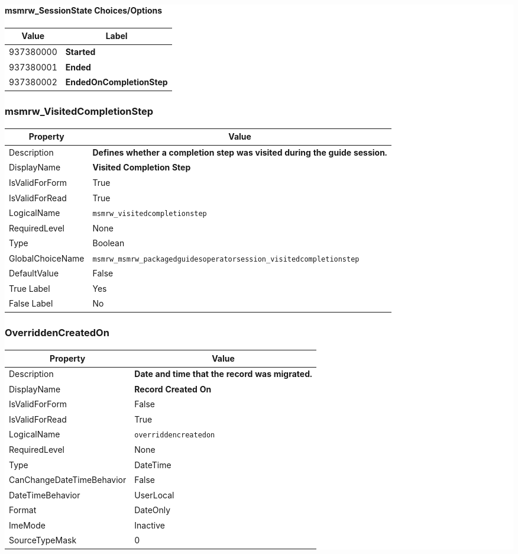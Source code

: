 #### msmrw_SessionState Choices/Options

|Value|Label|
|---|---|
|937380000|**Started**|
|937380001|**Ended**|
|937380002|**EndedOnCompletionStep**|

### <a name="BKMK_msmrw_VisitedCompletionStep"></a> msmrw_VisitedCompletionStep

|Property|Value|
|---|---|
|Description|**Defines whether a completion step was visited during the guide session.**|
|DisplayName|**Visited Completion Step**|
|IsValidForForm|True|
|IsValidForRead|True|
|LogicalName|`msmrw_visitedcompletionstep`|
|RequiredLevel|None|
|Type|Boolean|
|GlobalChoiceName|`msmrw_msmrw_packagedguidesoperatorsession_visitedcompletionstep`|
|DefaultValue|False|
|True Label|Yes|
|False Label|No|

### <a name="BKMK_OverriddenCreatedOn"></a> OverriddenCreatedOn

|Property|Value|
|---|---|
|Description|**Date and time that the record was migrated.**|
|DisplayName|**Record Created On**|
|IsValidForForm|False|
|IsValidForRead|True|
|LogicalName|`overriddencreatedon`|
|RequiredLevel|None|
|Type|DateTime|
|CanChangeDateTimeBehavior|False|
|DateTimeBehavior|UserLocal|
|Format|DateOnly|
|ImeMode|Inactive|
|SourceTypeMask|0|
